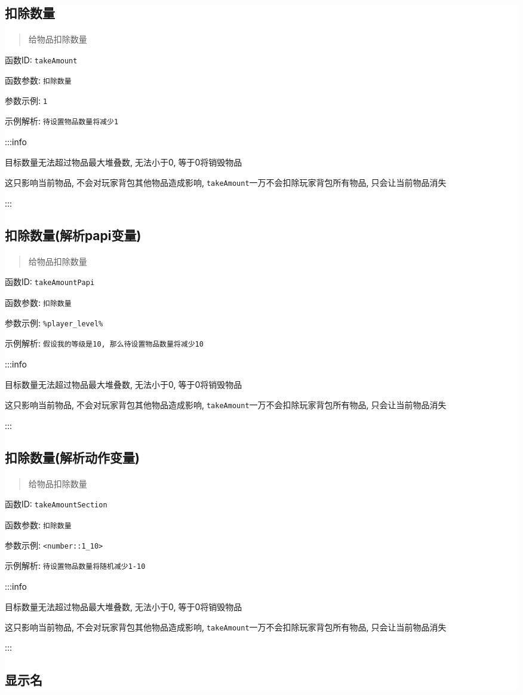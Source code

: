 ## 扣除数量

> 给物品扣除数量

函数ID: `takeAmount`

函数参数: `扣除数量`

参数示例: `1`

示例解析: `待设置物品数量将减少1`

:::info

目标数量无法超过物品最大堆叠数, 无法小于0, 等于0将销毁物品

这只影响当前物品, 不会对玩家背包其他物品造成影响, `takeAmount`一万不会扣除玩家背包所有物品, 只会让当前物品消失

:::

## 扣除数量(解析papi变量)

> 给物品扣除数量

函数ID: `takeAmountPapi`

函数参数: `扣除数量`

参数示例: `%player_level%`

示例解析: `假设我的等级是10, 那么待设置物品数量将减少10`

:::info

目标数量无法超过物品最大堆叠数, 无法小于0, 等于0将销毁物品

这只影响当前物品, 不会对玩家背包其他物品造成影响, `takeAmount`一万不会扣除玩家背包所有物品, 只会让当前物品消失

:::

## 扣除数量(解析动作变量)

> 给物品扣除数量

函数ID: `takeAmountSection`

函数参数: `扣除数量`

参数示例: `<number::1_10>`

示例解析: `待设置物品数量将随机减少1-10`

:::info

目标数量无法超过物品最大堆叠数, 无法小于0, 等于0将销毁物品

这只影响当前物品, 不会对玩家背包其他物品造成影响, `takeAmount`一万不会扣除玩家背包所有物品, 只会让当前物品消失

:::

## 显示名
